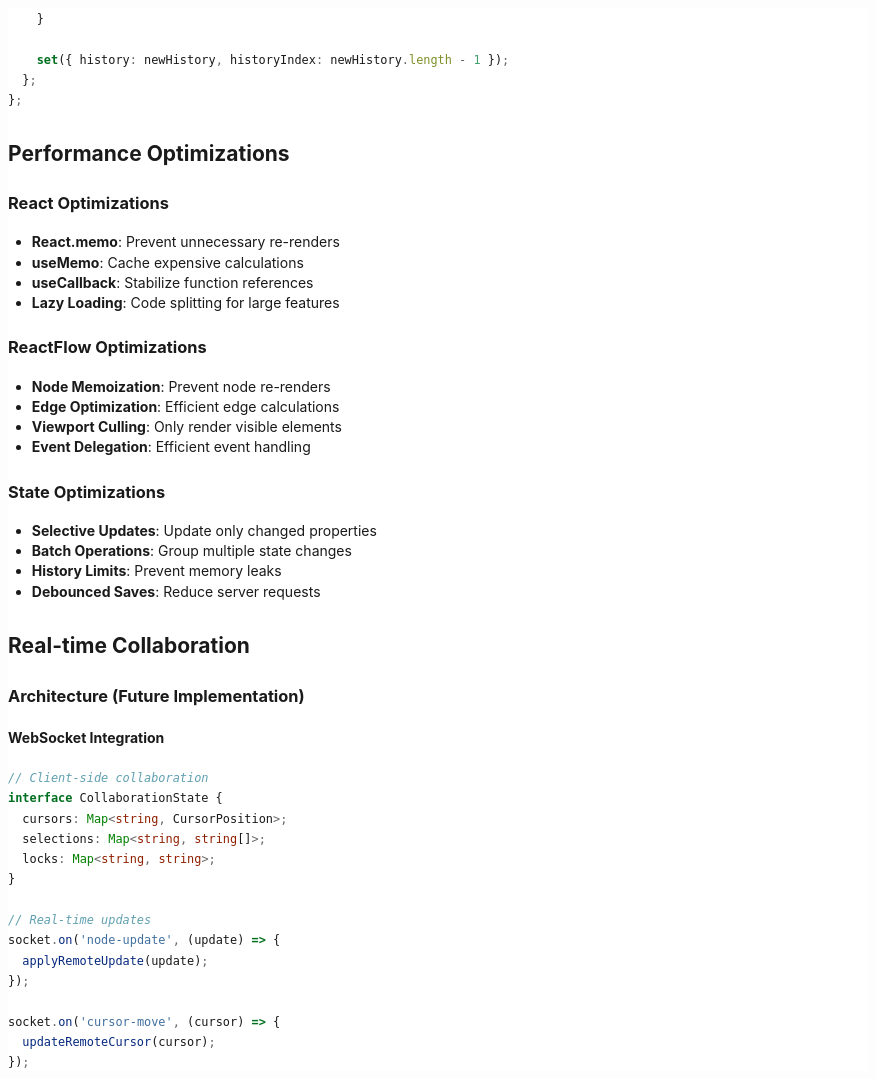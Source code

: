 ```typescript
    }
    
    set({ history: newHistory, historyIndex: newHistory.length - 1 });
  };
};
```

## Performance Optimizations

### React Optimizations
- **React.memo**: Prevent unnecessary re-renders
- **useMemo**: Cache expensive calculations
- **useCallback**: Stabilize function references
- **Lazy Loading**: Code splitting for large features

### ReactFlow Optimizations
- **Node Memoization**: Prevent node re-renders
- **Edge Optimization**: Efficient edge calculations
- **Viewport Culling**: Only render visible elements
- **Event Delegation**: Efficient event handling

### State Optimizations
- **Selective Updates**: Update only changed properties
- **Batch Operations**: Group multiple state changes
- **History Limits**: Prevent memory leaks
- **Debounced Saves**: Reduce server requests

## Real-time Collaboration

### Architecture (Future Implementation)

#### WebSocket Integration
```typescript
// Client-side collaboration
interface CollaborationState {
  cursors: Map<string, CursorPosition>;
  selections: Map<string, string[]>;
  locks: Map<string, string>;
}

// Real-time updates
socket.on('node-update', (update) => {
  applyRemoteUpdate(update);
});

socket.on('cursor-move', (cursor) => {
  updateRemoteCursor(cursor);
});
```
